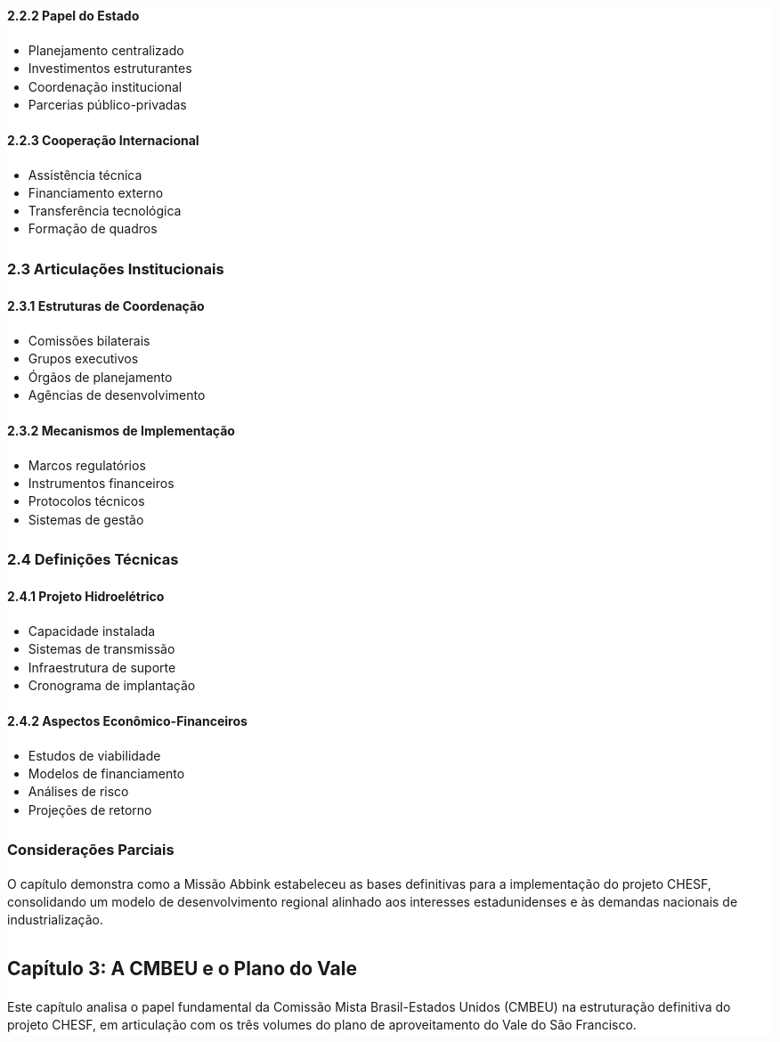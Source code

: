 #### 2.2.2 Papel do Estado
- Planejamento centralizado
- Investimentos estruturantes
- Coordenação institucional
- Parcerias público-privadas

#### 2.2.3 Cooperação Internacional
- Assistência técnica
- Financiamento externo
- Transferência tecnológica
- Formação de quadros

### 2.3 Articulações Institucionais

#### 2.3.1 Estruturas de Coordenação
- Comissões bilaterais
- Grupos executivos
- Órgãos de planejamento
- Agências de desenvolvimento

#### 2.3.2 Mecanismos de Implementação
- Marcos regulatórios
- Instrumentos financeiros
- Protocolos técnicos
- Sistemas de gestão

### 2.4 Definições Técnicas

#### 2.4.1 Projeto Hidroelétrico
- Capacidade instalada
- Sistemas de transmissão
- Infraestrutura de suporte
- Cronograma de implantação

#### 2.4.2 Aspectos Econômico-Financeiros
- Estudos de viabilidade
- Modelos de financiamento
- Análises de risco
- Projeções de retorno

### Considerações Parciais

O capítulo demonstra como a Missão Abbink estabeleceu as bases definitivas para a implementação do projeto CHESF, consolidando um modelo de desenvolvimento regional alinhado aos interesses estadunidenses e às demandas nacionais de industrialização.

## Capítulo 3: A CMBEU e o Plano do Vale

Este capítulo analisa o papel fundamental da Comissão Mista Brasil-Estados Unidos (CMBEU) na estruturação definitiva do projeto CHESF, em articulação com os três volumes do plano de aproveitamento do Vale do São Francisco.
